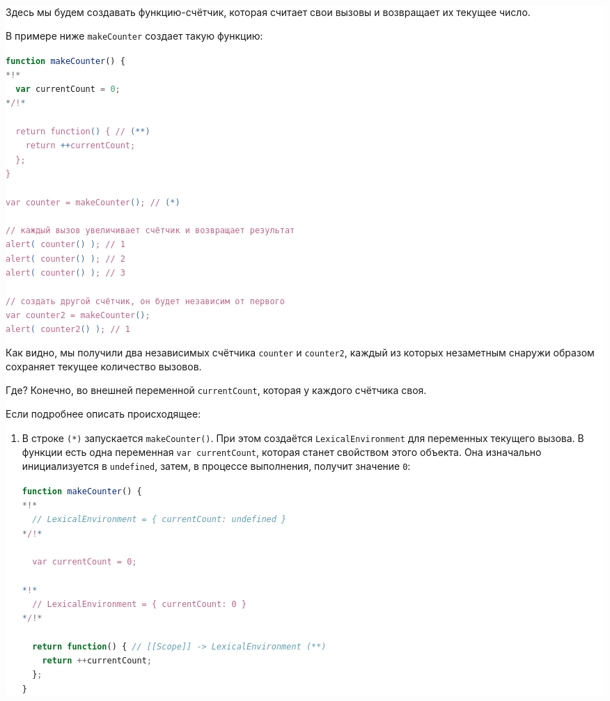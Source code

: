 Здесь мы будем создавать функцию-счётчик, которая считает свои вызовы и возвращает их текущее число.

В примере ниже `makeCounter` создает такую функцию:

```js run
function makeCounter() {
*!*
  var currentCount = 0;
*/!*

  return function() { // (**)
    return ++currentCount;
  };
}

var counter = makeCounter(); // (*)

// каждый вызов увеличивает счётчик и возвращает результат
alert( counter() ); // 1
alert( counter() ); // 2
alert( counter() ); // 3

// создать другой счётчик, он будет независим от первого
var counter2 = makeCounter();
alert( counter2() ); // 1
```

Как видно, мы получили два независимых счётчика `counter` и `counter2`, каждый из которых незаметным снаружи образом сохраняет текущее количество вызовов.

Где? Конечно, во внешней переменной `currentCount`, которая у каждого счётчика своя.

Если подробнее описать происходящее:

1. В строке `(*)` запускается `makeCounter()`. При этом создаётся `LexicalEnvironment` для переменных текущего вызова. В функции есть одна переменная `var currentCount`, которая станет свойством этого объекта. Она изначально инициализуется в `undefined`, затем, в процессе  выполнения, получит значение `0`:

    ```js
    function makeCounter() {
    *!*
      // LexicalEnvironment = { currentCount: undefined }
    */!*

      var currentCount = 0;

    *!*
      // LexicalEnvironment = { currentCount: 0 }
    */!*

      return function() { // [[Scope]] -> LexicalEnvironment (**)
        return ++currentCount;
      };
    }
